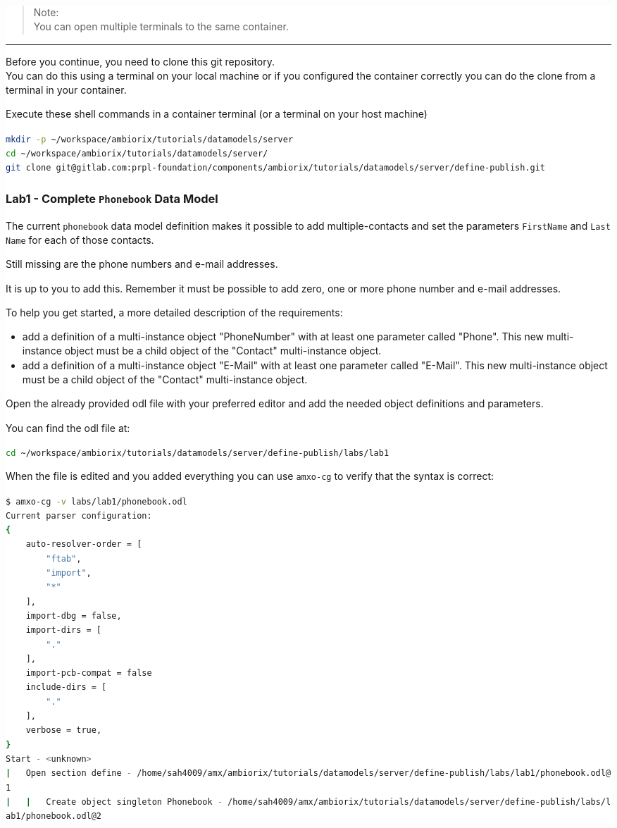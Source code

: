 >Note: <br>
You can open multiple terminals to the same container. 

---

Before you continue, you need to clone this git repository.<br>
You can do this using a terminal on your local machine or if you configured the container correctly you can do the clone from a terminal in your container.

Execute these shell commands in a container terminal (or a terminal on your host machine)

```bash
mkdir -p ~/workspace/ambiorix/tutorials/datamodels/server
cd ~/workspace/ambiorix/tutorials/datamodels/server/
git clone git@gitlab.com:prpl-foundation/components/ambiorix/tutorials/datamodels/server/define-publish.git
```

### Lab1 - Complete `Phonebook` Data Model

The current `phonebook` data model definition makes it possible to add multiple-contacts and set the parameters `FirstName` and `LastName` for each of those contacts.

Still missing are the phone numbers and e-mail addresses.

It is up to you to add this. Remember it must be possible to add zero, one or more phone number and e-mail addresses.

To help you get started, a more detailed description of the requirements:

- add a definition of a multi-instance object "PhoneNumber" with at least one parameter called "Phone". This new multi-instance object must be a child object of the "Contact" multi-instance object.
- add a definition of a multi-instance object "E-Mail" with at least one parameter called "E-Mail". This new multi-instance object must be a child object of the "Contact" multi-instance object.

Open the already provided odl file with your preferred editor and add the needed object definitions and parameters.

You can find the odl file at:
```bash
cd ~/workspace/ambiorix/tutorials/datamodels/server/define-publish/labs/lab1
```

When the file is edited and you added everything you can use `amxo-cg` to verify that the syntax is correct:

```bash
$ amxo-cg -v labs/lab1/phonebook.odl 
Current parser configuration:
{
    auto-resolver-order = [
        "ftab",
        "import",
        "*"
    ],
    import-dbg = false,
    import-dirs = [
        "."
    ],
    import-pcb-compat = false
    include-dirs = [
        "."
    ],
    verbose = true,
}
Start - <unknown>
|   Open section define - /home/sah4009/amx/ambiorix/tutorials/datamodels/server/define-publish/labs/lab1/phonebook.odl@1
|   |   Create object singleton Phonebook - /home/sah4009/amx/ambiorix/tutorials/datamodels/server/define-publish/labs/lab1/phonebook.odl@2
```